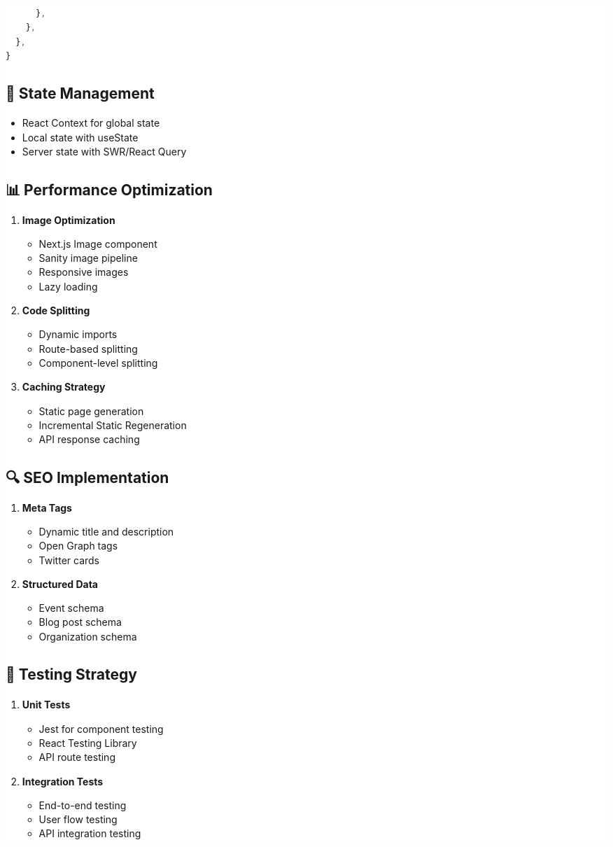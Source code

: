 ```javascript
      },
    },
  },
}
```

## 🔄 State Management

- React Context for global state
- Local state with useState
- Server state with SWR/React Query

## 📊 Performance Optimization

1. **Image Optimization**
   - Next.js Image component
   - Sanity image pipeline
   - Responsive images
   - Lazy loading

2. **Code Splitting**
   - Dynamic imports
   - Route-based splitting
   - Component-level splitting

3. **Caching Strategy**
   - Static page generation
   - Incremental Static Regeneration
   - API response caching

## 🔍 SEO Implementation

1. **Meta Tags**
   - Dynamic title and description
   - Open Graph tags
   - Twitter cards

2. **Structured Data**
   - Event schema
   - Blog post schema
   - Organization schema

## 🧪 Testing Strategy

1. **Unit Tests**
   - Jest for component testing
   - React Testing Library
   - API route testing

2. **Integration Tests**
   - End-to-end testing
   - User flow testing
   - API integration testing
